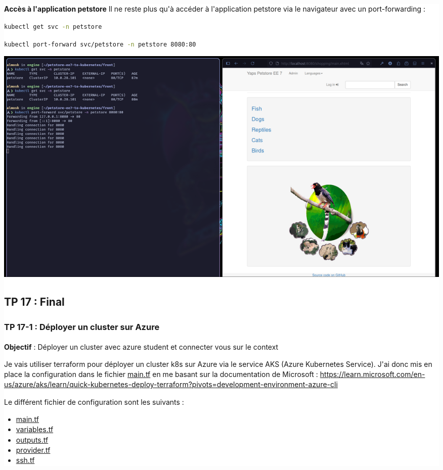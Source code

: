 **Accès à l'application petstore**
Il ne reste plus qu'à accéder à l'application petstore via le navigateur avec un port-forwarding :

```bash
kubectl get svc -n petstore
```

```bash
kubectl port-forward svc/petstore -n petstore 8080:80
```

![Petstore](media/TP17-3-petstore-web.png)


## TP 17 : Final

### TP 17-1 : Déployer un cluster sur Azure

**Objectif** : Déployer un cluster avec azure student et connecter vous sur le context

Je vais utiliser terraform pour déployer un cluster k8s sur Azure via le service AKS (Azure Kubernetes Service).
J'ai donc mis en place la configuration dans le fichier [main.tf](tp17/tp17-1_Cluster-AKS-terraform/main.tf) en me basant sur la documentation de Microsoft : <https://learn.microsoft.com/en-us/azure/aks/learn/quick-kubernetes-deploy-terraform?pivots=development-environment-azure-cli>

Le différent fichier de configuration sont les suivants :

- [main.tf](tp17/tp17-1_Cluster-AKS-terraform/main.tf)
- [variables.tf](tp17/tp17-1_Cluster-AKS-terraform/variables.tf)
- [outputs.tf](tp17/tp17-1_Cluster-AKS-terraform/outputs.tf)
- [provider.tf](tp17/tp17-1_Cluster-AKS-terraform/provider.tf)
- [ssh.tf](tp17/tp17-1_Cluster-AKS-terraform/ssh.tf)
